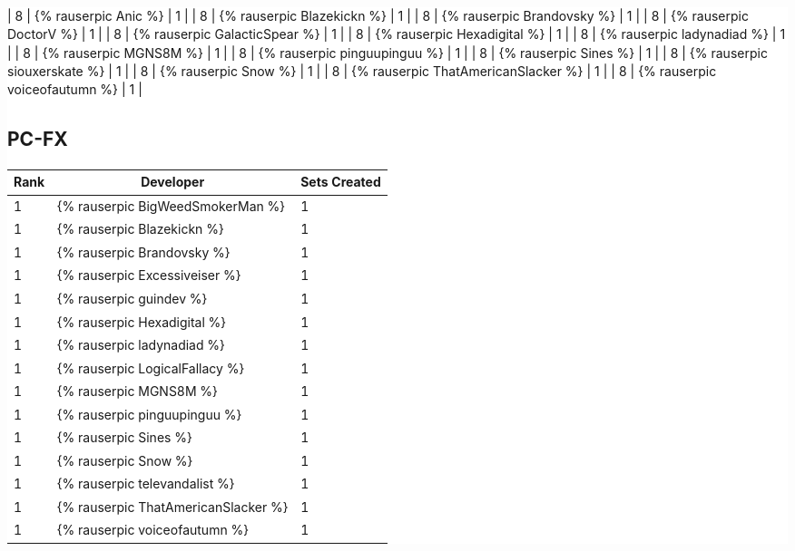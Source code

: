 | 8    | {% rauserpic Anic %}                | 1            |
| 8    | {% rauserpic Blazekickn %}          | 1            |
| 8    | {% rauserpic Brandovsky %}          | 1            |
| 8    | {% rauserpic DoctorV %}             | 1            |
| 8    | {% rauserpic GalacticSpear %}       | 1            |
| 8    | {% rauserpic Hexadigital %}         | 1            |
| 8    | {% rauserpic ladynadiad %}          | 1            |
| 8    | {% rauserpic MGNS8M %}              | 1            |
| 8    | {% rauserpic pinguupinguu %}        | 1            |
| 8    | {% rauserpic Sines %}               | 1            |
| 8    | {% rauserpic siouxerskate %}        | 1            |
| 8    | {% rauserpic Snow %}                | 1            |
| 8    | {% rauserpic ThatAmericanSlacker %} | 1            |
| 8    | {% rauserpic voiceofautumn %}       | 1            |

## PC-FX

| Rank | Developer                           | Sets Created |
| ---- | ----------------------------------- | ------------ |
| 1    | {% rauserpic BigWeedSmokerMan %}    | 1            |
| 1    | {% rauserpic Blazekickn %}          | 1            |
| 1    | {% rauserpic Brandovsky %}          | 1            |
| 1    | {% rauserpic Excessiveiser %}       | 1            |
| 1    | {% rauserpic guindev %}             | 1            |
| 1    | {% rauserpic Hexadigital %}         | 1            |
| 1    | {% rauserpic ladynadiad %}          | 1            |
| 1    | {% rauserpic LogicalFallacy %}      | 1            |
| 1    | {% rauserpic MGNS8M %}              | 1            |
| 1    | {% rauserpic pinguupinguu %}        | 1            |
| 1    | {% rauserpic Sines %}               | 1            |
| 1    | {% rauserpic Snow %}                | 1            |
| 1    | {% rauserpic televandalist %}       | 1            |
| 1    | {% rauserpic ThatAmericanSlacker %} | 1            |
| 1    | {% rauserpic voiceofautumn %}       | 1            |

